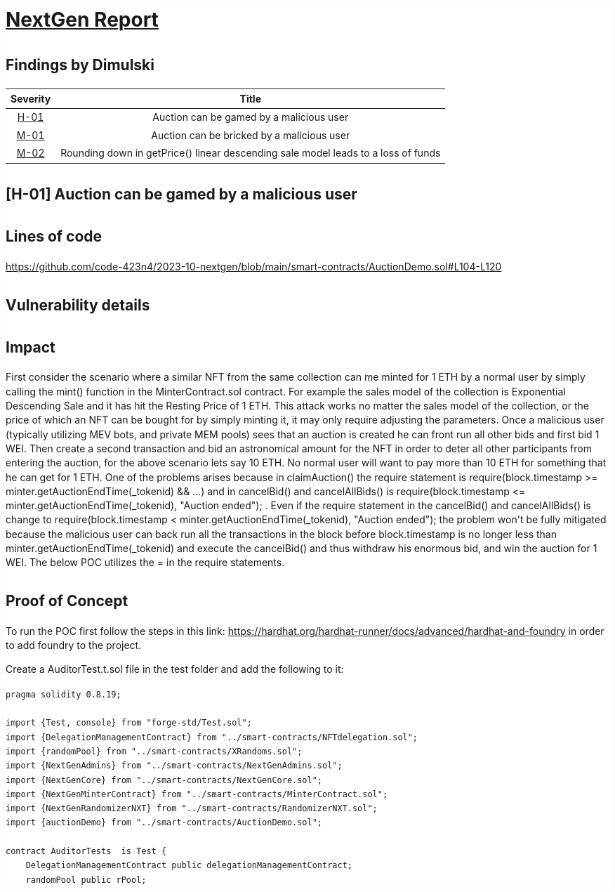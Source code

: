 # [NextGen Report](https://code4rena.com/reports/2023-10-nextgen)

## Findings by Dimulski
| Severity | Title | 
|:--:|:--:|
| [H-01](#H-01) | Auction can be gamed by a malicious user | 
| [M-01](#M-01) | Auction can be bricked by a malicious user | 
| [M-02](#M-02) | Rounding down in getPrice() linear descending sale model leads to a loss of funds | 

## <a id='H-01'></a>[H-01] Auction can be gamed by a malicious user
## Lines of code
https://github.com/code-423n4/2023-10-nextgen/blob/main/smart-contracts/AuctionDemo.sol#L104-L120

## Vulnerability details
## Impact
First consider the scenario where a similar NFT from the same collection can me minted for 1 ETH by a normal user by simply calling the mint() function in the MinterContract.sol contract. For example the sales model of the collection is Exponential Descending Sale and it has hit the Resting Price of 1 ETH. This attack works no matter the sales model of the collection, or the price of which an NFT can be bought for by simply minting it, it may only require adjusting the parameters. Once a malicious user (typically utilizing MEV bots, and private MEM pools) sees that an auction is created he can front run all other bids and first bid 1 WEI. Then create a second transaction and bid an astronomical amount for the NFT in order to deter all other participants from entering the auction, for the above scenario lets say 10 ETH. No normal user will want to pay more than 10 ETH for something that he can get for 1 ETH. One of the problems arises because in claimAuction() the require statement is require(block.timestamp >= minter.getAuctionEndTime(_tokenid) && ...) and in cancelBid() and cancelAllBids() is require(block.timestamp <= minter.getAuctionEndTime(_tokenid), "Auction ended"); . Even if the require statement in the cancelBid() and cancelAllBids() is change to require(block.timestamp < minter.getAuctionEndTime(_tokenid), "Auction ended"); the problem won't be fully mitigated because the malicious user can back run all the transactions in the block before block.timestamp is no longer less than minter.getAuctionEndTime(_tokenid) and execute the cancelBid() and thus withdraw his enormous bid, and win the auction for 1 WEI. The below POC utilizes the = in the require statements.

## Proof of Concept
To run the POC first follow the steps in this link: https://hardhat.org/hardhat-runner/docs/advanced/hardhat-and-foundry in order to add foundry to the project.

Create a AuditorTest.t.sol file in the test folder and add the following to it:

```solidity
pragma solidity 0.8.19;

import {Test, console} from "forge-std/Test.sol";
import {DelegationManagementContract} from "../smart-contracts/NFTdelegation.sol"; 
import {randomPool} from "../smart-contracts/XRandoms.sol";
import {NextGenAdmins} from "../smart-contracts/NextGenAdmins.sol";
import {NextGenCore} from "../smart-contracts/NextGenCore.sol";
import {NextGenMinterContract} from "../smart-contracts/MinterContract.sol";
import {NextGenRandomizerNXT} from "../smart-contracts/RandomizerNXT.sol";
import {auctionDemo} from "../smart-contracts/AuctionDemo.sol";

contract AuditorTests  is Test {
    DelegationManagementContract public delegationManagementContract;
    randomPool public rPool;
```